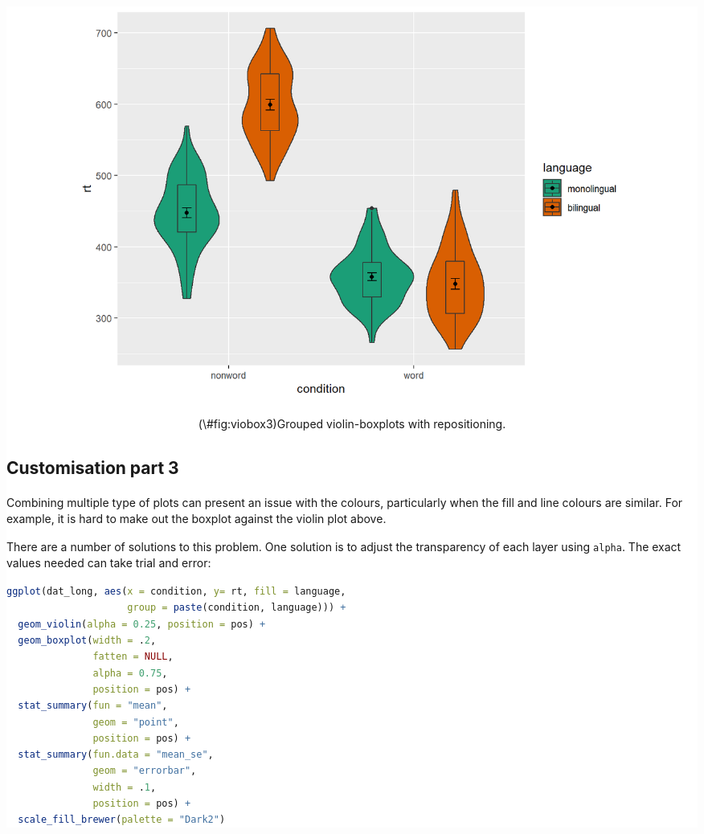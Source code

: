 <div class="figure" style="text-align: center">
<img src="04-ch4_files/figure-html/viobox3-1.png" alt="Grouped violin-boxplots with repositioning." width="80%" />
<p class="caption">(\#fig:viobox3)Grouped violin-boxplots with repositioning.</p>
</div>

## Customisation part 3

Combining multiple type of plots can present an issue with the colours, particularly when the fill and line colours are similar. For example, it is hard to make out the boxplot against the violin plot above.

There are a number of solutions to this problem. One solution is to adjust the transparency of each layer using `alpha`. The exact values needed can take trial and error:


```r
ggplot(dat_long, aes(x = condition, y= rt, fill = language, 
                     group = paste(condition, language))) +
  geom_violin(alpha = 0.25, position = pos) +
  geom_boxplot(width = .2, 
               fatten = NULL, 
               alpha = 0.75,
               position = pos) +
  stat_summary(fun = "mean", 
               geom = "point", 
               position = pos) +
  stat_summary(fun.data = "mean_se", 
               geom = "errorbar", 
               width = .1,
               position = pos) +
  scale_fill_brewer(palette = "Dark2")
```
